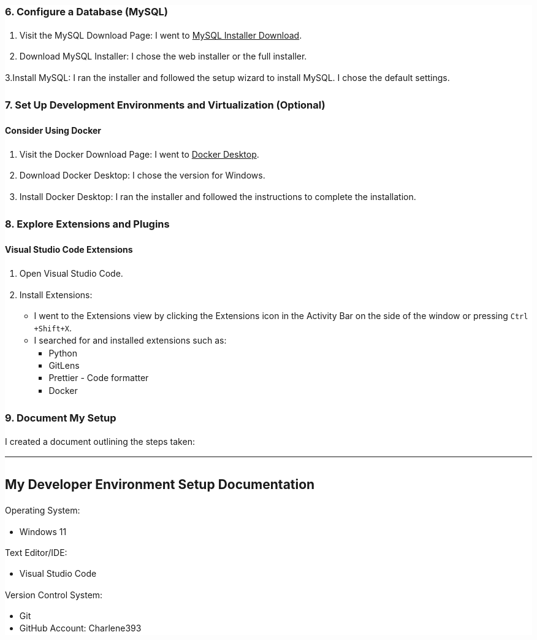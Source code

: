 ### 6. Configure a Database (MySQL)

1. Visit the MySQL Download Page:
   I went to [MySQL Installer Download](https://dev.mysql.com/downloads/windows/installer/5.7.html).

2. Download MySQL Installer:
   I chose the web installer or the full installer.

3.Install MySQL:
   I ran the installer and followed the setup wizard to install MySQL. I chose the default settings.

### 7. Set Up Development Environments and Virtualization (Optional)

#### Consider Using Docker

1. Visit the Docker Download Page:
   I went to [Docker Desktop](https://www.docker.com/products/docker-desktop).

2. Download Docker Desktop:
   I chose the version for Windows.

3. Install Docker Desktop:
   I ran the installer and followed the instructions to complete the installation.

### 8. Explore Extensions and Plugins

#### Visual Studio Code Extensions

1. Open Visual Studio Code.

2. Install Extensions:
   - I went to the Extensions view by clicking the Extensions icon in the Activity Bar on the side of the window or pressing `Ctrl+Shift+X`.
   - I searched for and installed extensions such as:
     - Python
     - GitLens
     - Prettier - Code formatter
     - Docker

### 9. Document My Setup

I created a document outlining the steps taken:

---

## My Developer Environment Setup Documentation

Operating System:
- Windows 11

Text Editor/IDE:
- Visual Studio Code

Version Control System:
- Git
- GitHub Account: Charlene393
